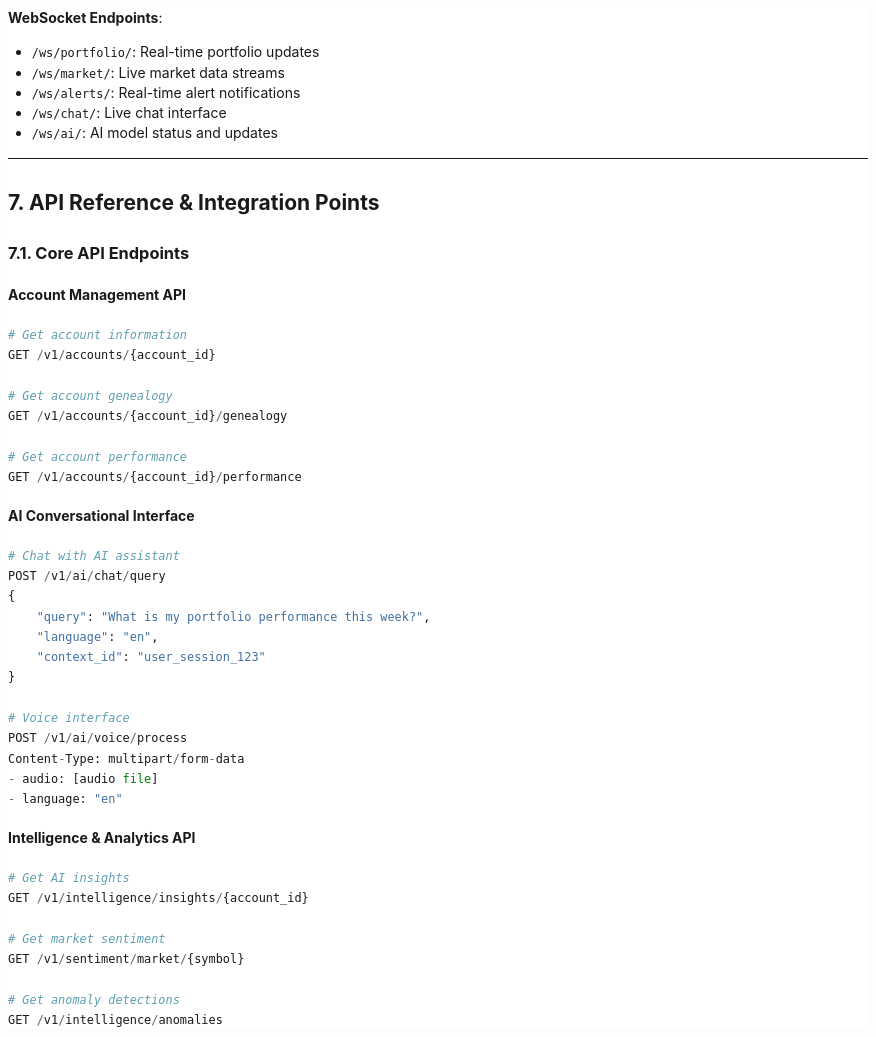 **WebSocket Endpoints**:
- `/ws/portfolio/`: Real-time portfolio updates
- `/ws/market/`: Live market data streams
- `/ws/alerts/`: Real-time alert notifications
- `/ws/chat/`: Live chat interface
- `/ws/ai/`: AI model status and updates

---

## 7. API Reference & Integration Points

### 7.1. Core API Endpoints

#### **Account Management API**
```python
# Get account information
GET /v1/accounts/{account_id}

# Get account genealogy
GET /v1/accounts/{account_id}/genealogy

# Get account performance
GET /v1/accounts/{account_id}/performance
```

#### **AI Conversational Interface**
```python
# Chat with AI assistant
POST /v1/ai/chat/query
{
    "query": "What is my portfolio performance this week?",
    "language": "en",
    "context_id": "user_session_123"
}

# Voice interface
POST /v1/ai/voice/process
Content-Type: multipart/form-data
- audio: [audio file]
- language: "en"
```

#### **Intelligence & Analytics API**
```python
# Get AI insights
GET /v1/intelligence/insights/{account_id}

# Get market sentiment
GET /v1/sentiment/market/{symbol}

# Get anomaly detections
GET /v1/intelligence/anomalies
```
